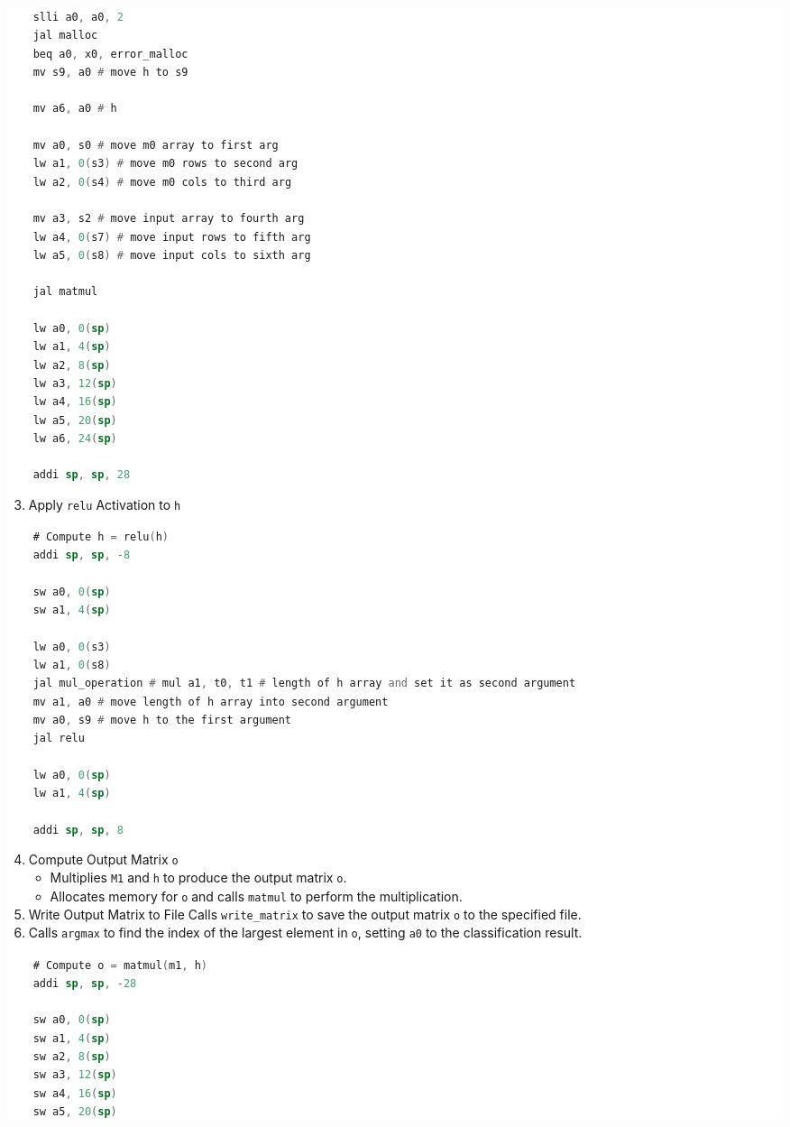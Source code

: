 ``` asm
    slli a0, a0, 2
    jal malloc 
    beq a0, x0, error_malloc
    mv s9, a0 # move h to s9
    
    mv a6, a0 # h 
    
    mv a0, s0 # move m0 array to first arg
    lw a1, 0(s3) # move m0 rows to second arg
    lw a2, 0(s4) # move m0 cols to third arg
    
    mv a3, s2 # move input array to fourth arg
    lw a4, 0(s7) # move input rows to fifth arg
    lw a5, 0(s8) # move input cols to sixth arg
    
    jal matmul
    
    lw a0, 0(sp)
    lw a1, 4(sp)
    lw a2, 8(sp)
    lw a3, 12(sp)
    lw a4, 16(sp)
    lw a5, 20(sp)
    lw a6, 24(sp)
    
    addi sp, sp, 28
```
3. Apply `relu` Activation to `h`
```asm
    # Compute h = relu(h)
    addi sp, sp, -8
    
    sw a0, 0(sp)
    sw a1, 4(sp)
    
    lw a0, 0(s3)
    lw a1, 0(s8)
    jal mul_operation # mul a1, t0, t1 # length of h array and set it as second argument
    mv a1, a0 # move length of h array into second argument
    mv a0, s9 # move h to the first argument
    jal relu
    
    lw a0, 0(sp)
    lw a1, 4(sp)
    
    addi sp, sp, 8
```
4. Compute Output Matrix `o`
    - Multiplies `M1` and `h` to produce the output matrix `o`.
    - Allocates memory for `o` and calls `matmul` to perform the multiplication.
5. Write Output Matrix to File
Calls `write_matrix` to save the output matrix `o` to the specified file.
6. Calls `argmax` to find the index of the largest element in `o`, setting `a0` to the classification result.
```asm
    # Compute o = matmul(m1, h)
    addi sp, sp, -28
    
    sw a0, 0(sp)
    sw a1, 4(sp)
    sw a2, 8(sp)
    sw a3, 12(sp)
    sw a4, 16(sp)
    sw a5, 20(sp)
```